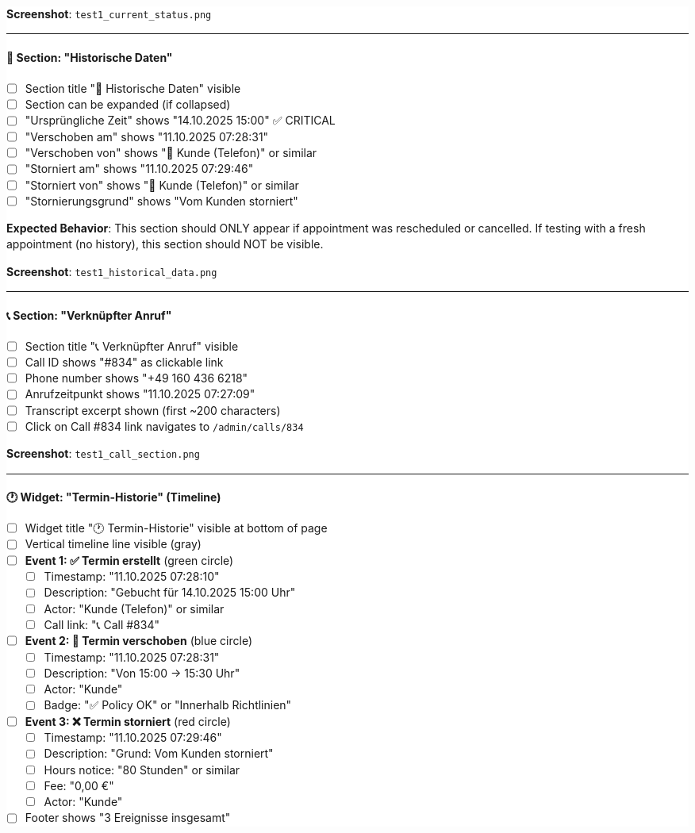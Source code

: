 **Screenshot**: `test1_current_status.png`

---

#### 📜 Section: "Historische Daten"
- [ ] Section title "📜 Historische Daten" visible
- [ ] Section can be expanded (if collapsed)
- [ ] "Ursprüngliche Zeit" shows "14.10.2025 15:00" ✅ CRITICAL
- [ ] "Verschoben am" shows "11.10.2025 07:28:31"
- [ ] "Verschoben von" shows "👤 Kunde (Telefon)" or similar
- [ ] "Storniert am" shows "11.10.2025 07:29:46"
- [ ] "Storniert von" shows "👤 Kunde (Telefon)" or similar
- [ ] "Stornierungsgrund" shows "Vom Kunden storniert"

**Expected Behavior**: This section should ONLY appear if appointment was rescheduled or cancelled. If testing with a fresh appointment (no history), this section should NOT be visible.

**Screenshot**: `test1_historical_data.png`

---

#### 📞 Section: "Verknüpfter Anruf"
- [ ] Section title "📞 Verknüpfter Anruf" visible
- [ ] Call ID shows "#834" as clickable link
- [ ] Phone number shows "+49 160 436 6218"
- [ ] Anrufzeitpunkt shows "11.10.2025 07:27:09"
- [ ] Transcript excerpt shown (first ~200 characters)
- [ ] Click on Call #834 link navigates to `/admin/calls/834`

**Screenshot**: `test1_call_section.png`

---

#### 🕐 Widget: "Termin-Historie" (Timeline)
- [ ] Widget title "🕐 Termin-Historie" visible at bottom of page
- [ ] Vertical timeline line visible (gray)
- [ ] **Event 1: ✅ Termin erstellt** (green circle)
  - [ ] Timestamp: "11.10.2025 07:28:10"
  - [ ] Description: "Gebucht für 14.10.2025 15:00 Uhr"
  - [ ] Actor: "Kunde (Telefon)" or similar
  - [ ] Call link: "📞 Call #834"
- [ ] **Event 2: 🔄 Termin verschoben** (blue circle)
  - [ ] Timestamp: "11.10.2025 07:28:31"
  - [ ] Description: "Von 15:00 → 15:30 Uhr"
  - [ ] Actor: "Kunde"
  - [ ] Badge: "✅ Policy OK" or "Innerhalb Richtlinien"
- [ ] **Event 3: ❌ Termin storniert** (red circle)
  - [ ] Timestamp: "11.10.2025 07:29:46"
  - [ ] Description: "Grund: Vom Kunden storniert"
  - [ ] Hours notice: "80 Stunden" or similar
  - [ ] Fee: "0,00 €"
  - [ ] Actor: "Kunde"
- [ ] Footer shows "3 Ereignisse insgesamt"
